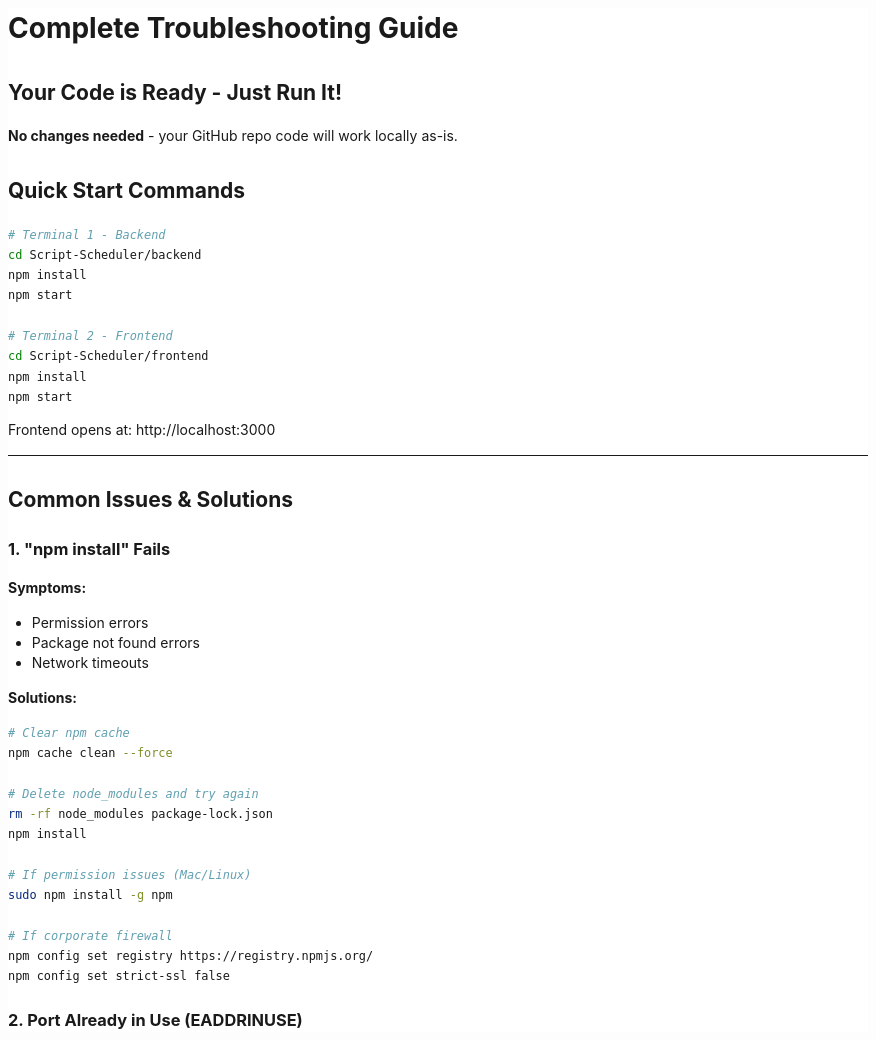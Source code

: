 # Complete Troubleshooting Guide

## Your Code is Ready - Just Run It!

**No changes needed** - your GitHub repo code will work locally as-is.

## Quick Start Commands

```bash
# Terminal 1 - Backend
cd Script-Scheduler/backend
npm install
npm start

# Terminal 2 - Frontend
cd Script-Scheduler/frontend
npm install
npm start
```

Frontend opens at: http://localhost:3000

---

## Common Issues & Solutions

### 1. **"npm install" Fails**

**Symptoms:**
- Permission errors
- Package not found errors
- Network timeouts

**Solutions:**
```bash
# Clear npm cache
npm cache clean --force

# Delete node_modules and try again
rm -rf node_modules package-lock.json
npm install

# If permission issues (Mac/Linux)
sudo npm install -g npm

# If corporate firewall
npm config set registry https://registry.npmjs.org/
npm config set strict-ssl false
```

### 2. **Port Already in Use (EADDRINUSE)**
